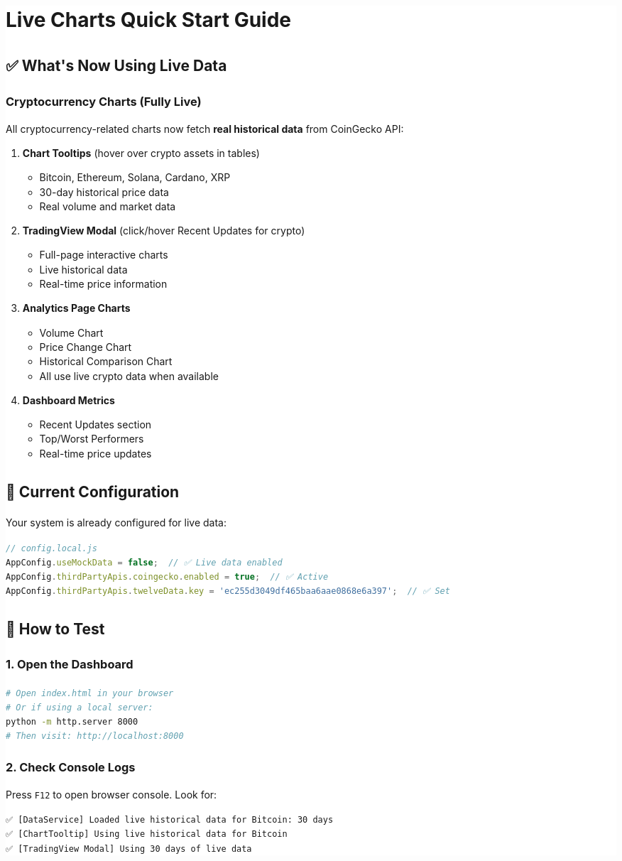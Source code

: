 # Live Charts Quick Start Guide

## ✅ What's Now Using Live Data

### Cryptocurrency Charts (Fully Live)
All cryptocurrency-related charts now fetch **real historical data** from CoinGecko API:

1. **Chart Tooltips** (hover over crypto assets in tables)
   - Bitcoin, Ethereum, Solana, Cardano, XRP
   - 30-day historical price data
   - Real volume and market data

2. **TradingView Modal** (click/hover Recent Updates for crypto)
   - Full-page interactive charts
   - Live historical data
   - Real-time price information

3. **Analytics Page Charts**
   - Volume Chart
   - Price Change Chart
   - Historical Comparison Chart
   - All use live crypto data when available

4. **Dashboard Metrics**
   - Recent Updates section
   - Top/Worst Performers
   - Real-time price updates

## 🔧 Current Configuration

Your system is already configured for live data:

```javascript
// config.local.js
AppConfig.useMockData = false;  // ✅ Live data enabled
AppConfig.thirdPartyApis.coingecko.enabled = true;  // ✅ Active
AppConfig.thirdPartyApis.twelveData.key = 'ec255d3049df465baa6aae0868e6a397';  // ✅ Set
```

## 🧪 How to Test

### 1. Open the Dashboard
```bash
# Open index.html in your browser
# Or if using a local server:
python -m http.server 8000
# Then visit: http://localhost:8000
```

### 2. Check Console Logs
Press `F12` to open browser console. Look for:
```
✅ [DataService] Loaded live historical data for Bitcoin: 30 days
✅ [ChartTooltip] Using live historical data for Bitcoin
✅ [TradingView Modal] Using 30 days of live data
```
